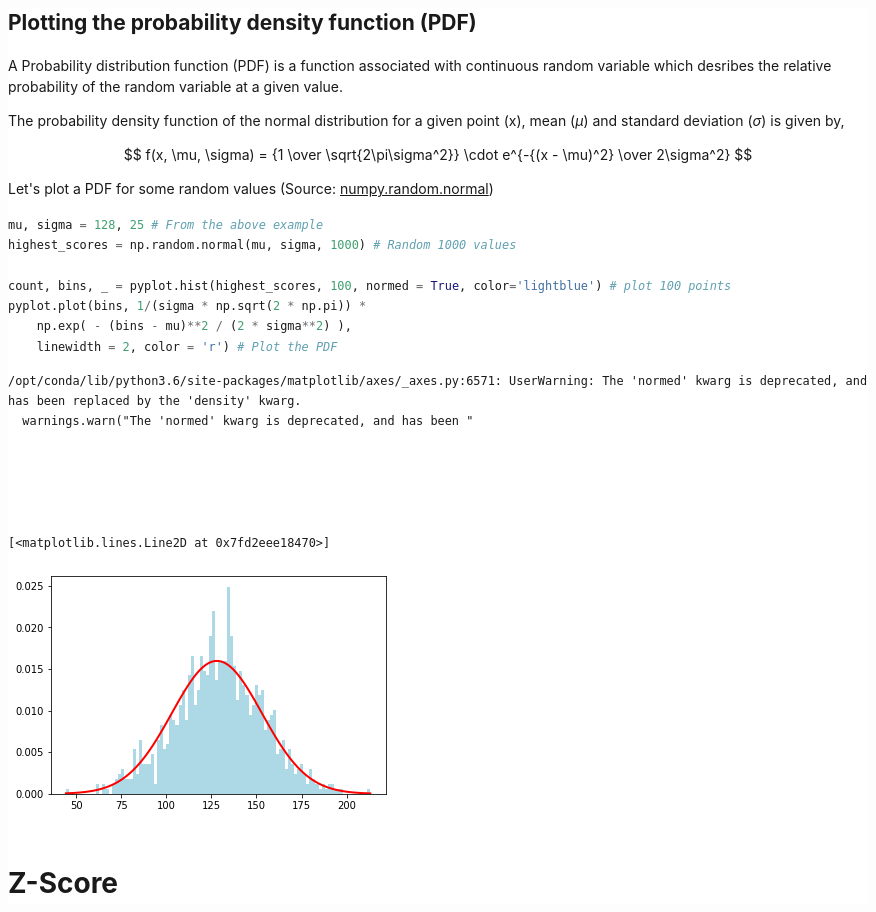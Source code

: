 
## Plotting the probability density function (PDF)

A Probability distribution function (PDF) is a function associated with continuous random variable which desribes the relative probability of the random variable at a given value.

The probability density function of the normal distribution for a given point (x), mean ($\mu$) and standard deviation ($\sigma$)  is given by,

$$
f(x, \mu, \sigma) = {1 \over \sqrt{2\pi\sigma^2}} \cdot e^{-{(x - \mu)^2} \over 2\sigma^2}
$$

Let's plot a PDF for some random values (Source: [numpy.random.normal](https://docs.scipy.org/doc/numpy-1.14.0/reference/generated/numpy.random.normal.html))


```python
mu, sigma = 128, 25 # From the above example
highest_scores = np.random.normal(mu, sigma, 1000) # Random 1000 values

count, bins, _ = pyplot.hist(highest_scores, 100, normed = True, color='lightblue') # plot 100 points
pyplot.plot(bins, 1/(sigma * np.sqrt(2 * np.pi)) *
    np.exp( - (bins - mu)**2 / (2 * sigma**2) ),
    linewidth = 2, color = 'r') # Plot the PDF
```

    /opt/conda/lib/python3.6/site-packages/matplotlib/axes/_axes.py:6571: UserWarning: The 'normed' kwarg is deprecated, and has been replaced by the 'density' kwarg.
      warnings.warn("The 'normed' kwarg is deprecated, and has been "





    [<matplotlib.lines.Line2D at 0x7fd2eee18470>]




![png](/stats-ipl/output_14_2.png)


# Z-Score
